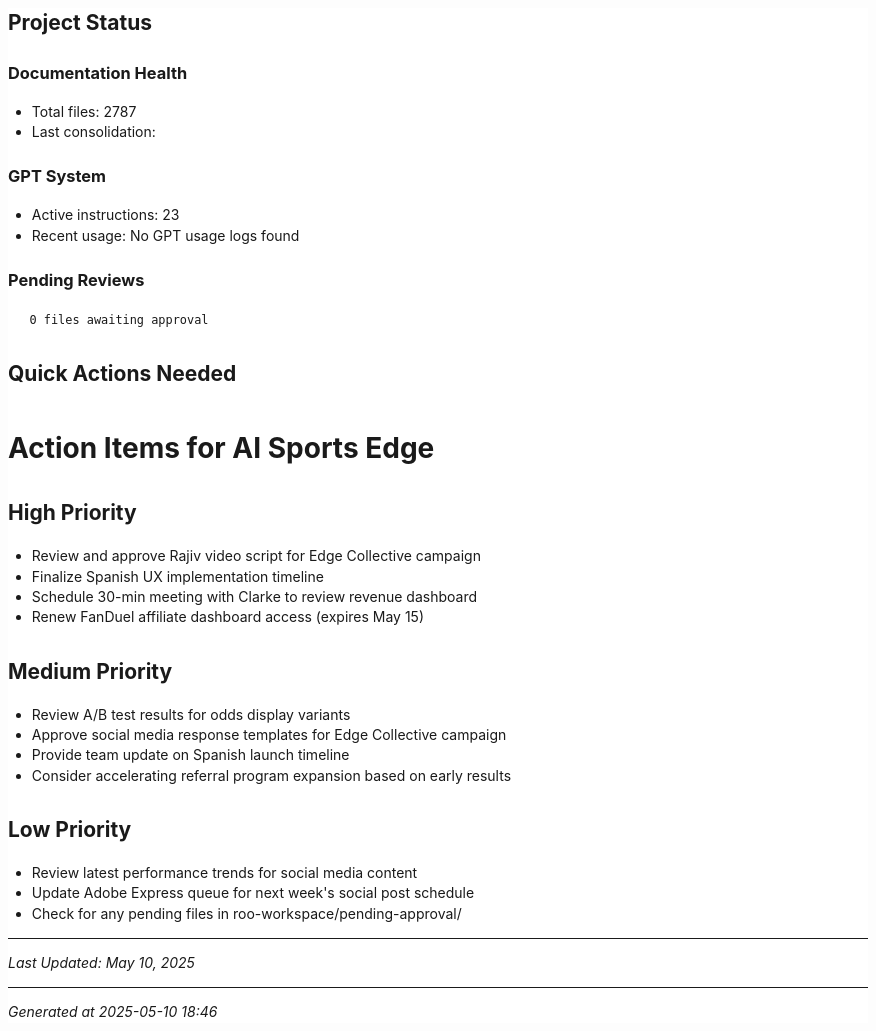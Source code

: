 ## Project Status

### Documentation Health
- Total files:     2787
- Last consolidation: 

### GPT System
- Active instructions:       23
- Recent usage: No GPT usage logs found

### Pending Reviews
       0 files awaiting approval

## Quick Actions Needed
# Action Items for AI Sports Edge

## High Priority
- Review and approve Rajiv video script for Edge Collective campaign
- Finalize Spanish UX implementation timeline
- Schedule 30-min meeting with Clarke to review revenue dashboard
- Renew FanDuel affiliate dashboard access (expires May 15)

## Medium Priority
- Review A/B test results for odds display variants
- Approve social media response templates for Edge Collective campaign
- Provide team update on Spanish launch timeline
- Consider accelerating referral program expansion based on early results

## Low Priority
- Review latest performance trends for social media content
- Update Adobe Express queue for next week's social post schedule
- Check for any pending files in roo-workspace/pending-approval/

---

*Last Updated: May 10, 2025*

---
*Generated at 2025-05-10 18:46*
